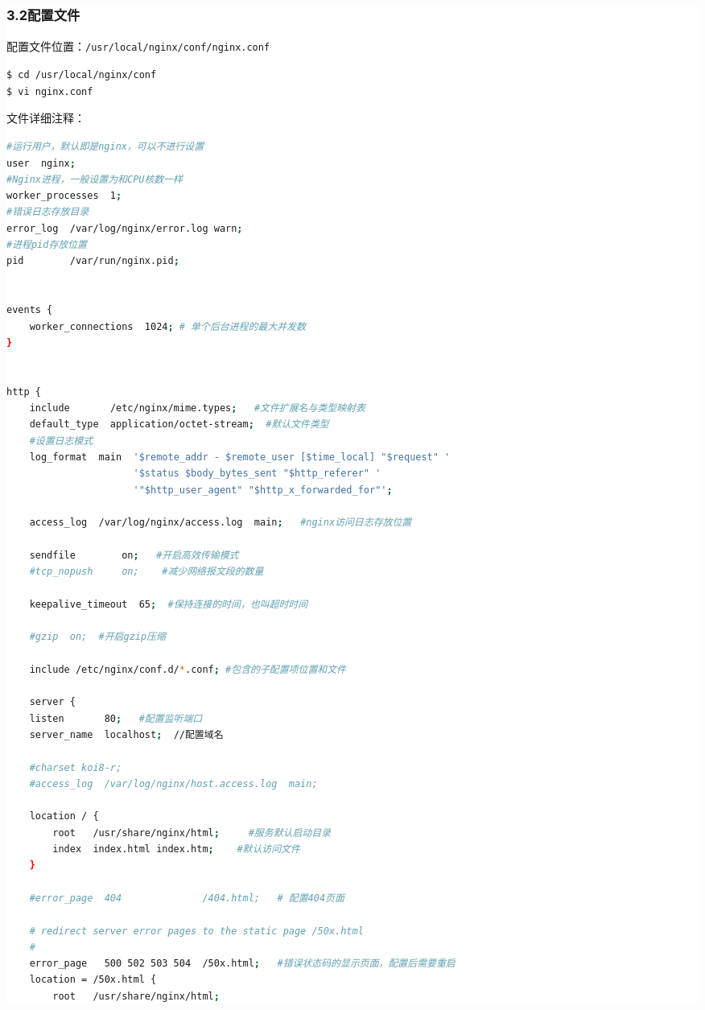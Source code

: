### 3.2配置文件

配置文件位置：`/usr/local/nginx/conf/nginx.conf`

```bash
$ cd /usr/local/nginx/conf
$ vi nginx.conf
```

文件详细注释：

```bash
#运行用户，默认即是nginx，可以不进行设置
user  nginx;
#Nginx进程，一般设置为和CPU核数一样
worker_processes  1;   
#错误日志存放目录
error_log  /var/log/nginx/error.log warn;
#进程pid存放位置
pid        /var/run/nginx.pid;


events {
    worker_connections  1024; # 单个后台进程的最大并发数
}


http {
    include       /etc/nginx/mime.types;   #文件扩展名与类型映射表
    default_type  application/octet-stream;  #默认文件类型
    #设置日志模式
    log_format  main  '$remote_addr - $remote_user [$time_local] "$request" '
                      '$status $body_bytes_sent "$http_referer" '
                      '"$http_user_agent" "$http_x_forwarded_for"';

    access_log  /var/log/nginx/access.log  main;   #nginx访问日志存放位置

    sendfile        on;   #开启高效传输模式
    #tcp_nopush     on;    #减少网络报文段的数量

    keepalive_timeout  65;  #保持连接的时间，也叫超时时间

    #gzip  on;  #开启gzip压缩

    include /etc/nginx/conf.d/*.conf; #包含的子配置项位置和文件
    
    server {
    listen       80;   #配置监听端口
    server_name  localhost;  //配置域名

    #charset koi8-r;     
    #access_log  /var/log/nginx/host.access.log  main;

    location / {
        root   /usr/share/nginx/html;     #服务默认启动目录
        index  index.html index.htm;    #默认访问文件
    }

    #error_page  404              /404.html;   # 配置404页面

    # redirect server error pages to the static page /50x.html
    #
    error_page   500 502 503 504  /50x.html;   #错误状态码的显示页面，配置后需要重启
    location = /50x.html {
        root   /usr/share/nginx/html;
```